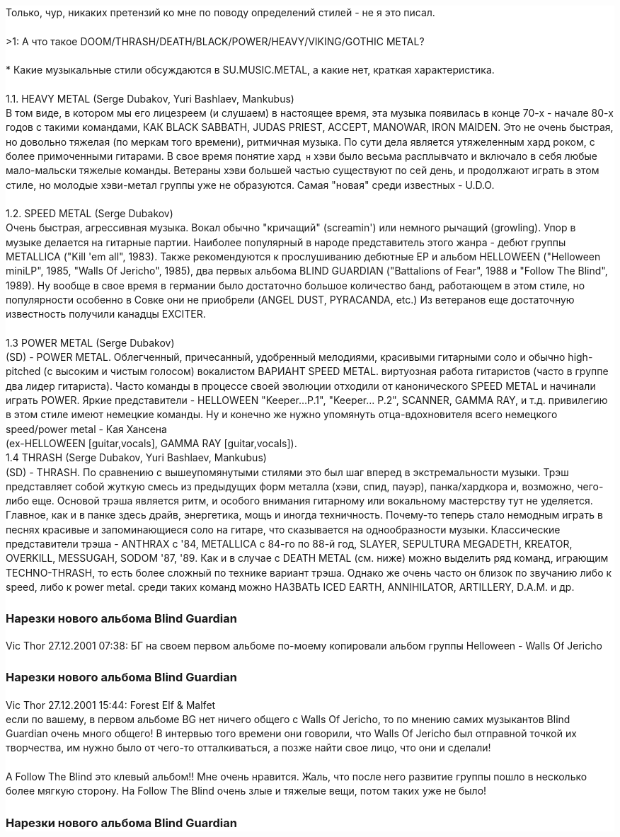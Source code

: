 Только, чур, никаких претензий ко мне по поводу определений стилей - не я это писал. <BR><BR>&gt;1: А что такое DOOM/THRASH/DEATH/BLACK/POWER/HEAVY/VIKING/GOTHIC METAL?<BR><BR>*  Какие музыкальные стили обсуждаются в SU.MUSIC.METAL, а какие нет, краткая характеристика.<BR><BR>1.1. HEAVY METAL (Serge Dubakov, Yuri Bashlaev, Mankubus)<BR>В том виде, в котором мы его лицезреем (и слушаем) в настоящее время, эта музыка появилась в конце 70-х - начале 80-х годов с такими командами, КАК BLACK SABBATH, JUDAS PRIEST, ACCEPT, MANOWAR, IRON MAIDEN. Это не очень быстрая, но довольно тяжелая (по меркам того времени), ритмичная музыка. По сути дела является утяжеленным хард роком, с более примоченными гитарами. В свое время понятие хард` н` хэви было весьма расплывчато и включало в себя любые мало-мальски тяжелые команды. Ветераны хэви большей частью существуют по сей день, и продолжают играть в этом стиле, но молодые хэви-метал группы уже не образуются. Самая "новая" среди известных - U.D.O.<BR><BR>1.2. SPEED METAL (Serge Dubakov)<BR>Очень быстрая, агрессивная музыка. Вокал обычно "кричащий" (screamin') или немного рычащий (growling). Упор в музыке делается на гитарные партии. Наиболее популярный в народе представитель этого жанра - дебют группы METALLICA ("Kill 'em all", 1983). Также рекомендуются к прослушиванию дебютные EP и альбом HELLOWEEN  ("Helloween miniLP", 1985, "Walls Of Jericho", 1985), два первых альбома BLIND GUARDIAN ("Battalions  of  Fear", 1988 и "Follow The Blind", 1989). Hy вообще в свое время в германии было достаточно большое количество банд, работающем в этом стиле, но популярности особенно в Совке они не приобрели (ANGEL DUST, PYRACANDA, etc.) Из ветеранов еще достаточную известность получили канадцы EXCITER.<BR><BR>1.3 POWER METAL (Serge Dubakov)<BR>(SD) - POWER METAL. Облегченный, причесанный, удобренный мелодиями, красивыми гитарными соло и обычно high-pitched (с высоким и чистым голосом) вокалистом ВАРИАНТ SPEED METAL. виртуозная работа гитаристов (часто в группе два лидер гитариста). Часто команды в процессе своей эволюции отходили от канонического SPEED METAL и начинали играть POWER. Яркие представители - HELLOWEEN "Keeper...P.1", "Keeper... P.2", SCANNER, GAMMA RAY, и т.д. привилегию в этом стиле имеют немецкие команды. Hy и конечно же нужно упомянуть отца-вдохновителя всего немецкого speed/power metal - Кая Хансена<BR>(ex-HELLOWEEN [guitar,vocals], GAMMA RAY [guitar,vocals]).<BR>1.4 THRASH    (Serge Dubakov, Yuri Bashlaev, Mankubus)<BR>(SD) - THRASH. По сравнению с вышеупомянутыми стилями это был шаг вперед в экстремальности музыки. Трэш представляет собой жуткую смесь из предыдущих форм металла (хэви, спид, пауэр), панка/хардкора и, возможно, чего-либо еще. Основой трэша является ритм, и особого внимания гитарному или вокальному  мастерству тут не уделяется. Главное, как и в панке здесь драйв, энергетика, мощь и иногда техничность. Почему-то теперь стало немодным играть в песнях красивые и запоминающиеся соло на гитаре, что сказывается на однообразности музыки. Классические представители трэша - ANTHRAX с '84, METALLICA с 84-го по 88-й год, SLAYER, SEPULTURA MEGADETH, KREATOR, OVERKILL, MESSUGAH, SODOM '87, '89. Как и в случае с DEATH METAL (см. ниже) можно выделить ряд команд, играющим  TECHNO-THRASH, то есть более сложный по технике вариант трэша. Однако же очень часто он близок по звучанию либо к speed, либо к power metal. среди таких команд можно НАЗВАТЬ ICED EARTH, ANNIHILATOR, ARTILLERY, D.A.M. и др.<BR>

### Нарезки нового альбома Blind Guardian

Vic Thor 27.12.2001 07:38:
БГ на своем первом альбоме по-моему копировали альбом группы Helloween - Walls Of Jericho 

### Нарезки нового альбома Blind Guardian

Vic Thor 27.12.2001 15:44:
Forest Elf & Malfet<BR>если по вашему, в первом альбоме BG нет ничего общего с Walls Of Jericho, то по мнению самих музыкантов Blind Guardian очень много общего! В интервью того времени они говорили, что Walls Of Jericho был отправной точкой их творчества, им нужно было от чего-то отталкиваться, а позже найти свое лицо, что они и сделали!<BR><BR>А Follow The Blind это клевый альбом!! Мне очень нравится. Жаль, что после него развитие группы пошло в несколько более мягкую сторону. На Follow The Blind очень злые и тяжелые вещи, потом таких уже не было!

### Нарезки нового альбома Blind Guardian
